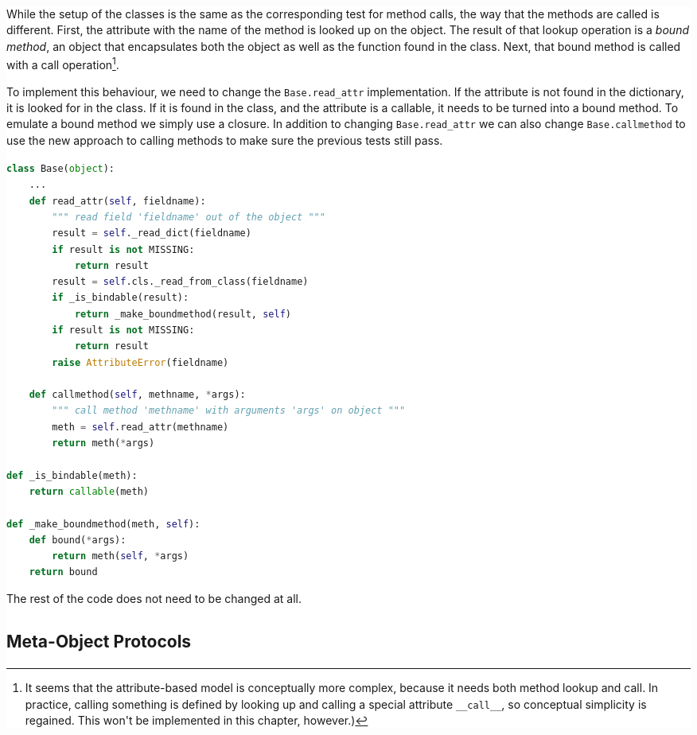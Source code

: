 While the setup of the classes is the same as the corresponding test for
method calls, the way that the methods are called is different. First, the
attribute with the name of the method is looked up on the object. The result of
that lookup operation is a *bound method*, an object that encapsulates both the
object as well as the function found in the class. Next, that bound method is
called with a call operation[^attributenote]. 

[^attributenote]: It seems that the attribute-based model is conceptually more
complex, because it needs both method lookup and call. In practice, calling
something is defined by looking up and calling a special attribute
``__call__``, so conceptual simplicity is regained. This won't be implemented
in this chapter, however.)

To implement this behaviour, we need to change the ``Base.read_attr``
implementation. If the attribute is not found in the dictionary, it is looked
for in the class. If it is found in the class, and the attribute is a callable,
it needs to be turned into a bound method. To emulate a bound method we simply
use a closure. In addition to changing ``Base.read_attr`` we can also change
``Base.callmethod`` to use the new approach to calling methods to make sure the
previous tests still pass.

```python
class Base(object):
    ...
    def read_attr(self, fieldname):
        """ read field 'fieldname' out of the object """
        result = self._read_dict(fieldname)
        if result is not MISSING:
            return result
        result = self.cls._read_from_class(fieldname)
        if _is_bindable(result):
            return _make_boundmethod(result, self)
        if result is not MISSING:
            return result
        raise AttributeError(fieldname)

    def callmethod(self, methname, *args):
        """ call method 'methname' with arguments 'args' on object """
        meth = self.read_attr(methname)
        return meth(*args)

def _is_bindable(meth):
    return callable(meth)

def _make_boundmethod(meth, self):
    def bound(*args):
        return meth(self, *args)
    return bound

```

The rest of the code does not need to be changed at all.


## Meta-Object Protocols


[^objvlisp]: P. Cointe, “Metaclasses are first class: The ObjVlisp Model,” SIGPLAN Not, vol. 22, no. 12, pp. 156–162, 1987.
[^kiczales]: G. Kiczales, J. des Rivieres, and D. G. Bobrow, The Art of the Metaobject Protocol. Cambridge, Mass: The MIT Press, 1991.
[^smalltalk]: A. Goldberg, Smalltalk-80: The Language and its Implementation. Addison-Wesley, 1983, page 61.
[^secondarg]: In Python the second argument is the class where the attribute was
[^self]: C. Chambers, D. Ungar, and E. Lee, “An efficient implementation of
[^lookups]: How that works is beyond the scope of this chapter. I tried to give
